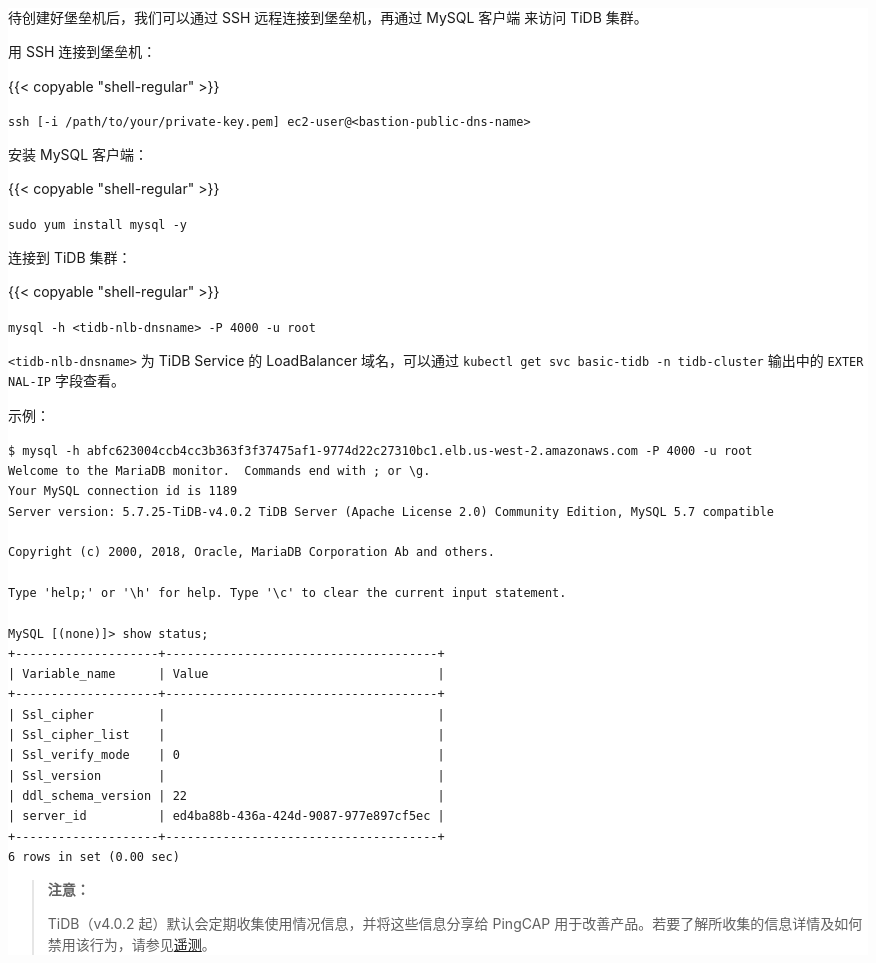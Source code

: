 待创建好堡垒机后，我们可以通过 SSH 远程连接到堡垒机，再通过 MySQL 客户端 来访问 TiDB 集群。

用 SSH 连接到堡垒机：

{{< copyable "shell-regular" >}}

```shell
ssh [-i /path/to/your/private-key.pem] ec2-user@<bastion-public-dns-name>
```

安装 MySQL 客户端：

{{< copyable "shell-regular" >}}

```shell
sudo yum install mysql -y
```

连接到 TiDB 集群：

{{< copyable "shell-regular" >}}

```shell
mysql -h <tidb-nlb-dnsname> -P 4000 -u root
```

`<tidb-nlb-dnsname>` 为 TiDB Service 的 LoadBalancer 域名，可以通过 `kubectl get svc basic-tidb -n tidb-cluster` 输出中的 `EXTERNAL-IP` 字段查看。

示例：

```shell
$ mysql -h abfc623004ccb4cc3b363f3f37475af1-9774d22c27310bc1.elb.us-west-2.amazonaws.com -P 4000 -u root
Welcome to the MariaDB monitor.  Commands end with ; or \g.
Your MySQL connection id is 1189
Server version: 5.7.25-TiDB-v4.0.2 TiDB Server (Apache License 2.0) Community Edition, MySQL 5.7 compatible

Copyright (c) 2000, 2018, Oracle, MariaDB Corporation Ab and others.

Type 'help;' or '\h' for help. Type '\c' to clear the current input statement.

MySQL [(none)]> show status;
+--------------------+--------------------------------------+
| Variable_name      | Value                                |
+--------------------+--------------------------------------+
| Ssl_cipher         |                                      |
| Ssl_cipher_list    |                                      |
| Ssl_verify_mode    | 0                                    |
| Ssl_version        |                                      |
| ddl_schema_version | 22                                   |
| server_id          | ed4ba88b-436a-424d-9087-977e897cf5ec |
+--------------------+--------------------------------------+
6 rows in set (0.00 sec)
```

> **注意：**
>
> TiDB（v4.0.2 起）默认会定期收集使用情况信息，并将这些信息分享给 PingCAP 用于改善产品。若要了解所收集的信息详情及如何禁用该行为，请参见[遥测](https://docs.pingcap.com/zh/tidb/stable/telemetry)。

